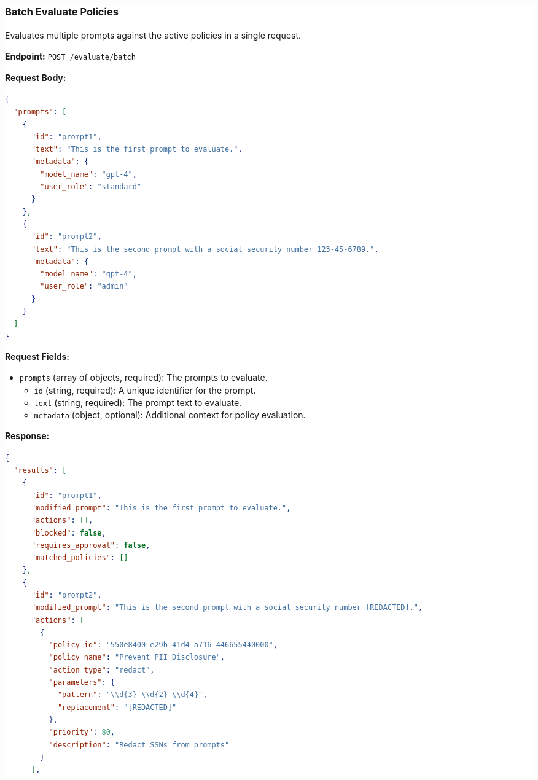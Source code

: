 ### Batch Evaluate Policies

Evaluates multiple prompts against the active policies in a single request.

**Endpoint:** `POST /evaluate/batch`

**Request Body:**

```json
{
  "prompts": [
    {
      "id": "prompt1",
      "text": "This is the first prompt to evaluate.",
      "metadata": {
        "model_name": "gpt-4",
        "user_role": "standard"
      }
    },
    {
      "id": "prompt2",
      "text": "This is the second prompt with a social security number 123-45-6789.",
      "metadata": {
        "model_name": "gpt-4",
        "user_role": "admin"
      }
    }
  ]
}
```

**Request Fields:**

- `prompts` (array of objects, required): The prompts to evaluate.
  - `id` (string, required): A unique identifier for the prompt.
  - `text` (string, required): The prompt text to evaluate.
  - `metadata` (object, optional): Additional context for policy evaluation.

**Response:**

```json
{
  "results": [
    {
      "id": "prompt1",
      "modified_prompt": "This is the first prompt to evaluate.",
      "actions": [],
      "blocked": false,
      "requires_approval": false,
      "matched_policies": []
    },
    {
      "id": "prompt2",
      "modified_prompt": "This is the second prompt with a social security number [REDACTED].",
      "actions": [
        {
          "policy_id": "550e8400-e29b-41d4-a716-446655440000",
          "policy_name": "Prevent PII Disclosure",
          "action_type": "redact",
          "parameters": {
            "pattern": "\\d{3}-\\d{2}-\\d{4}",
            "replacement": "[REDACTED]"
          },
          "priority": 80,
          "description": "Redact SSNs from prompts"
        }
      ],
```